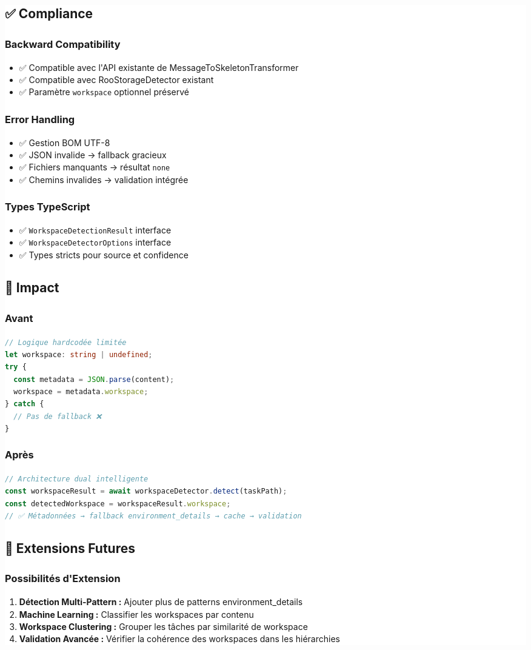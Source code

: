 ## ✅ Compliance

### Backward Compatibility
- ✅ Compatible avec l'API existante de MessageToSkeletonTransformer
- ✅ Compatible avec RooStorageDetector existant
- ✅ Paramètre `workspace` optionnel préservé

### Error Handling
- ✅ Gestion BOM UTF-8 
- ✅ JSON invalide → fallback gracieux
- ✅ Fichiers manquants → résultat `none`
- ✅ Chemins invalides → validation intégrée

### Types TypeScript
- ✅ `WorkspaceDetectionResult` interface
- ✅ `WorkspaceDetectorOptions` interface
- ✅ Types stricts pour source et confidence

## 🎯 Impact

### Avant
```typescript
// Logique hardcodée limitée
let workspace: string | undefined;
try {
  const metadata = JSON.parse(content);
  workspace = metadata.workspace;
} catch {
  // Pas de fallback ❌
}
```

### Après  
```typescript
// Architecture dual intelligente
const workspaceResult = await workspaceDetector.detect(taskPath);
const detectedWorkspace = workspaceResult.workspace;
// ✅ Métadonnées → fallback environment_details → cache → validation
```

## 🔮 Extensions Futures

### Possibilités d'Extension
1. **Détection Multi-Pattern :** Ajouter plus de patterns environment_details
2. **Machine Learning :** Classifier les workspaces par contenu
3. **Workspace Clustering :** Grouper les tâches par similarité de workspace
4. **Validation Avancée :** Vérifier la cohérence des workspaces dans les hiérarchies
